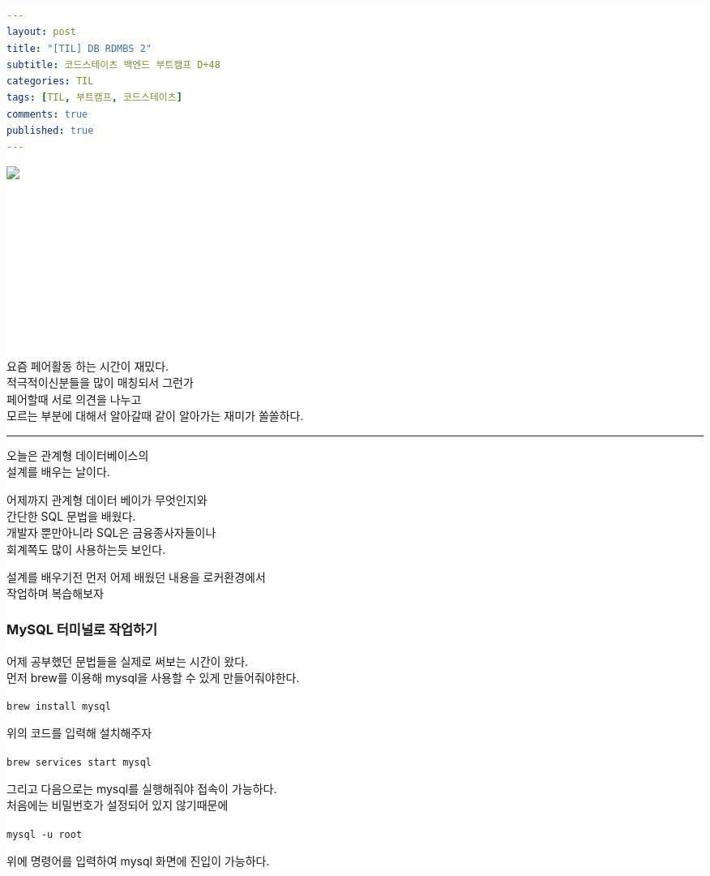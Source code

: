 ```yaml
---
layout: post
title: "[TIL] DB RDMBS 2"
subtitle: 코드스테이츠 백엔드 부트캠프 D+48
categories: TIL
tags: [TIL, 부트캠프, 코드스테이츠]
comments: true
published: true
---  
```


<img src="https://lh3.googleusercontent.com/drive-viewer/AJc5JmQ50q6T0f9VbmCRwNXYJ0Epa5ohfb8j327fWDC5tqKDoBiJe14wbaIYlg-EvK0raPFPYcOO2R0=w1920-h921" align="left" width="350px">

<br/><br/><br/><br/><br/><br/><br/><br/><br/><br/><br/>

요즘 페어활동 하는 시간이 재밌다.  
적극적이신분들을 많이 매칭되서 그런가  
페어할때 서로 의견을 나누고  
모르는 부분에 대해서 알아갈때 같이 알아가는 재미가 쏠쏠하다.

---

오늘은 관계형 데이터베이스의  
설계를 배우는 날이다.

어제까지 관계형 데이터 베이가 무엇인지와  
간단한 SQL 문법을 배웠다.  
개발자 뿐만아니라 SQL은 금융종사자들이나  
회계쪽도 많이 사용하는듯 보인다.

설계를 배우기전 먼저 어제 배웠던 내용을 로커환경에서  
작업하며 복습해보자


### **MySQL 터미널로 작업하기**

어제 공부했던 문법들을 실제로 써보는 시간이 왔다.  
먼저 brew를 이용해 mysql을 사용할 수 있게 만들어줘야한다.

```shell
brew install mysql
```

위의 코드를 입력해 설치해주자

```shell
brew services start mysql
```

그리고 다음으로는 mysql를 실행해줘야 접속이 가능하다.  
처음에는 비밀번호가 설정되어 있지 않기때문에

```shell
mysql -u root
```

위에 명령어를 입력하여 mysql 화면에 진입이 가능하다.
